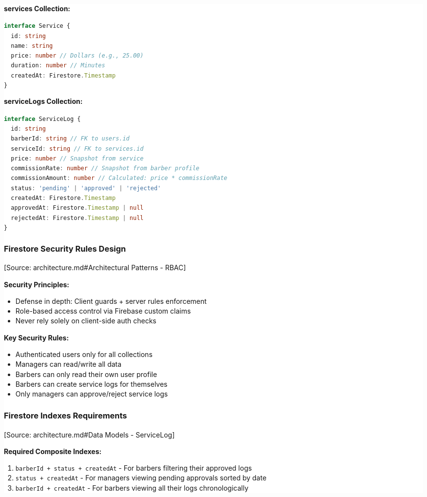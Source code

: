 **services Collection:**

```typescript
interface Service {
  id: string
  name: string
  price: number // Dollars (e.g., 25.00)
  duration: number // Minutes
  createdAt: Firestore.Timestamp
}
```

**serviceLogs Collection:**

```typescript
interface ServiceLog {
  id: string
  barberId: string // FK to users.id
  serviceId: string // FK to services.id
  price: number // Snapshot from service
  commissionRate: number // Snapshot from barber profile
  commissionAmount: number // Calculated: price * commissionRate
  status: 'pending' | 'approved' | 'rejected'
  createdAt: Firestore.Timestamp
  approvedAt: Firestore.Timestamp | null
  rejectedAt: Firestore.Timestamp | null
}
```

### Firestore Security Rules Design

[Source: architecture.md#Architectural Patterns - RBAC]

**Security Principles:**

- Defense in depth: Client guards + server rules enforcement
- Role-based access control via Firebase custom claims
- Never rely solely on client-side auth checks

**Key Security Rules:**

- Authenticated users only for all collections
- Managers can read/write all data
- Barbers can only read their own user profile
- Barbers can create service logs for themselves
- Only managers can approve/reject service logs

### Firestore Indexes Requirements

[Source: architecture.md#Data Models - ServiceLog]

**Required Composite Indexes:**

1. `barberId + status + createdAt` - For barbers filtering their approved logs
2. `status + createdAt` - For managers viewing pending approvals sorted by date
3. `barberId + createdAt` - For barbers viewing all their logs chronologically
